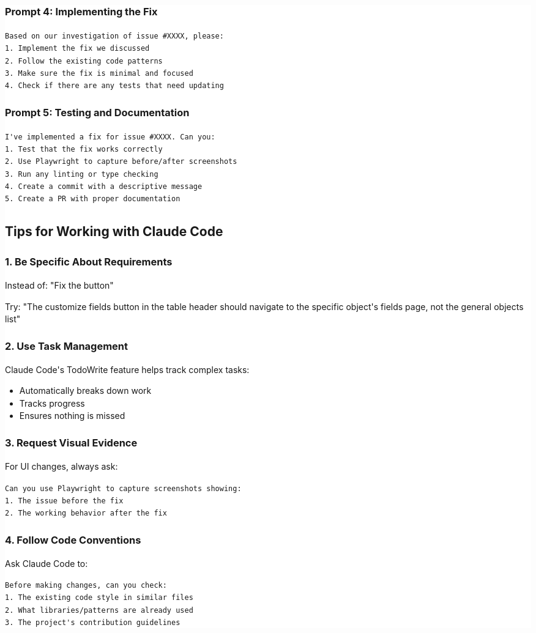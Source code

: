 ### Prompt 4: Implementing the Fix
```
Based on our investigation of issue #XXXX, please:
1. Implement the fix we discussed
2. Follow the existing code patterns
3. Make sure the fix is minimal and focused
4. Check if there are any tests that need updating
```

### Prompt 5: Testing and Documentation
```
I've implemented a fix for issue #XXXX. Can you:
1. Test that the fix works correctly
2. Use Playwright to capture before/after screenshots
3. Run any linting or type checking
4. Create a commit with a descriptive message
5. Create a PR with proper documentation
```

## Tips for Working with Claude Code

### 1. Be Specific About Requirements

Instead of: "Fix the button"

Try: "The customize fields button in the table header should navigate to the specific object's fields page, not the general objects list"

### 2. Use Task Management

Claude Code's TodoWrite feature helps track complex tasks:
- Automatically breaks down work
- Tracks progress
- Ensures nothing is missed

### 3. Request Visual Evidence

For UI changes, always ask:
```
Can you use Playwright to capture screenshots showing:
1. The issue before the fix
2. The working behavior after the fix
```

### 4. Follow Code Conventions

Ask Claude Code to:
```
Before making changes, can you check:
1. The existing code style in similar files
2. What libraries/patterns are already used
3. The project's contribution guidelines
```
